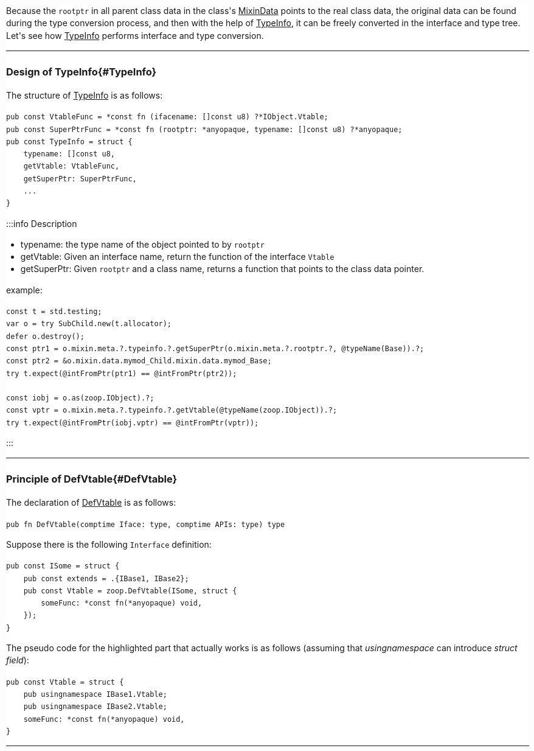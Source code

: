 Because the `rootptr` in all parent class data in the class's [MixinData](#MixinData) points to the real class data, the original data can be found during the type conversion process, and then with the help of [TypeInfo](#TypeInfo), it can be freely converted in the interface and type tree. Let's see how [TypeInfo](#TypeInfo) performs interface and type conversion.

---
### Design of TypeInfo{#TypeInfo}
The structure of [TypeInfo](#TypeInfo) is as follows:
```zig
pub const VtableFunc = *const fn (ifacename: []const u8) ?*IObject.Vtable;
pub const SuperPtrFunc = *const fn (rootptr: *anyopaque, typename: []const u8) ?*anyopaque;
pub const TypeInfo = struct {
    typename: []const u8,
    getVtable: VtableFunc,
    getSuperPtr: SuperPtrFunc,
    ...
}
```
:::info Description
- typename: the type name of the object pointed to by `rootptr`
- getVtable: Given an interface name, return the function of the interface `Vtable`
- getSuperPtr: Given `rootptr` and a class name, returns a function that points to the class data pointer.
 
example:
```zig
const t = std.testing;
var o = try SubChild.new(t.allocator);
defer o.destroy();
const ptr1 = o.mixin.meta.?.typeinfo.?.getSuperPtr(o.mixin.meta.?.rootptr.?, @typeName(Base)).?;
const ptr2 = &o.mixin.data.mymod_Child.mixin.data.mymod_Base;
try t.expect(@intFromPtr(ptr1) == @intFromPtr(ptr2));

const iobj = o.as(zoop.IObject).?;
const vptr = o.mixin.meta.?.typeinfo.?.getVtable(@typeName(zoop.IObject)).?;
try t.expect(@intFromPtr(iobj.vptr) == @intFromPtr(vptr));
```
:::

---
### Principle of DefVtable{#DefVtable}
The declaration of [DefVtable](#DefVtable) is as follows:
```zig
pub fn DefVtable(comptime Iface: type, comptime APIs: type) type
```
Suppose there is the following `Interface` definition:
```zig{3-5}
pub const ISome = struct {
    pub const extends = .{IBase1, IBase2};
    pub const Vtable = zoop.DefVtable(ISome, struct {
        someFunc: *const fn(*anyopaque) void,
    });
}
```
The pseudo code for the highlighted part that actually works is as follows (assuming that *usingnamespace* can introduce *struct field*):
```zig
pub const Vtable = struct {
    pub usingnamespace IBase1.Vtable;
    pub usingnamespace IBase2.Vtable;
    someFunc: *const fn(*anyopaque) void,
}
```
---